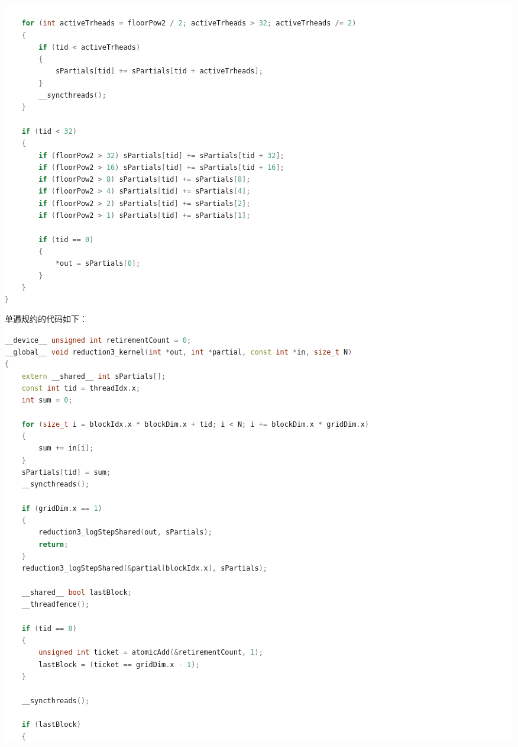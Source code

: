 ```c++

    for (int activeTrheads = floorPow2 / 2; activeTrheads > 32; activeTrheads /= 2)
    {
        if (tid < activeTrheads)
        {
            sPartials[tid] += sPartials[tid + activeTrheads];
        }
        __syncthreads();
    }

    if (tid < 32)
    {
        if (floorPow2 > 32) sPartials[tid] += sPartials[tid + 32];
        if (floorPow2 > 16) sPartials[tid] += sPartials[tid + 16];
        if (floorPow2 > 8) sPartials[tid] += sPartials[8];
        if (floorPow2 > 4) sPartials[tid] += sPartials[4];
        if (floorPow2 > 2) sPartials[tid] += sPartials[2];
        if (floorPow2 > 1) sPartials[tid] += sPartials[1];

        if (tid == 0)
        {
            *out = sPartials[0];
        }
    }
}
```

单遍规约的代码如下：

```c++
__device__ unsigned int retirementCount = 0;
__global__ void reduction3_kernel(int *out, int *partial, const int *in, size_t N)
{
    extern __shared__ int sPartials[];
    const int tid = threadIdx.x;
    int sum = 0;

    for (size_t i = blockIdx.x * blockDim.x + tid; i < N; i += blockDim.x * gridDim.x)
    {
        sum += in[i];
    }
    sPartials[tid] = sum;
    __syncthreads();

    if (gridDim.x == 1)
    {
        reduction3_logStepShared(out, sPartials);
        return;
    }
    reduction3_logStepShared(&partial[blockIdx.x], sPartials);

    __shared__ bool lastBlock;
    __threadfence();

    if (tid == 0)
    {
        unsigned int ticket = atomicAdd(&retirementCount, 1);
        lastBlock = (ticket == gridDim.x - 1);
    }

    __syncthreads();

    if (lastBlock)
    {
```